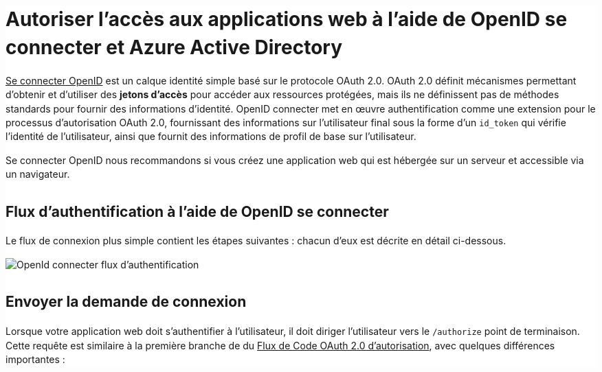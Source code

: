 <properties
    pageTitle="Vue d’ensemble du protocole Azure AD .NET | Microsoft Azure"
    description="Cet article décrit comment utiliser les messages HTTP pour autoriser l’accès aux applications web et des API web de votre client à l’aide de Azure Active Directory et OpenID se connecter."
    services="active-directory"
    documentationCenter=".net"
    authors="priyamohanram"
    manager="mbaldwin"
    editor=""/>

<tags
    ms.service="active-directory"
    ms.workload="identity"
    ms.tgt_pltfrm="na"
    ms.devlang="na"
    ms.topic="article"
    ms.date="10/03/2016"
    ms.author="priyamo"/>


# <a name="authorize-access-to-web-applications-using-openid-connect-and-azure-active-directory"></a>Autoriser l’accès aux applications web à l’aide de OpenID se connecter et Azure Active Directory

[Se connecter OpenID](http://openid.net/specs/openid-connect-core-1_0.html) est un calque identité simple basé sur le protocole OAuth 2.0. OAuth 2.0 définit mécanismes permettant d’obtenir et d’utiliser des **jetons d’accès** pour accéder aux ressources protégées, mais ils ne définissent pas de méthodes standards pour fournir des informations d’identité. OpenID connecter met en œuvre authentification comme une extension pour le processus d’autorisation OAuth 2.0, fournissant des informations sur l’utilisateur final sous la forme d’un `id_token` qui vérifie l’identité de l’utilisateur, ainsi que fournit des informations de profil de base sur l’utilisateur.

Se connecter OpenID nous recommandons si vous créez une application web qui est hébergée sur un serveur et accessible via un navigateur.

## <a name="authentication-flow-using-openid-connect"></a>Flux d’authentification à l’aide de OpenID se connecter

Le flux de connexion plus simple contient les étapes suivantes : chacun d’eux est décrite en détail ci-dessous.

![OpenId connecter flux d’authentification](media/active-directory-protocols-openid-connect-code/active-directory-oauth-code-flow-web-app.png)


## <a name="send-the-sign-in-request"></a>Envoyer la demande de connexion

Lorsque votre application web doit s’authentifier à l’utilisateur, il doit diriger l’utilisateur vers le `/authorize` point de terminaison. Cette requête est similaire à la première branche de du [Flux de Code OAuth 2.0 d’autorisation](active-directory-protocols-oauth-code.md), avec quelques différences importantes :
